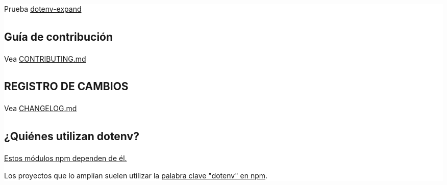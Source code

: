 Prueba [dotenv-expand](https://github.com/motdotla/dotenv-expand)

## Guía de contribución

Vea [CONTRIBUTING.md](CONTRIBUTING.md)

## REGISTRO DE CAMBIOS

Vea [CHANGELOG.md](CHANGELOG.md)

## ¿Quiénes utilizan dotenv?

[Estos módulos npm dependen de él.](https://www.npmjs.com/browse/depended/dotenv)

Los proyectos que lo amplían suelen utilizar la [palabra clave "dotenv" en npm](https://www.npmjs.com/search?q=keywords:dotenv).
